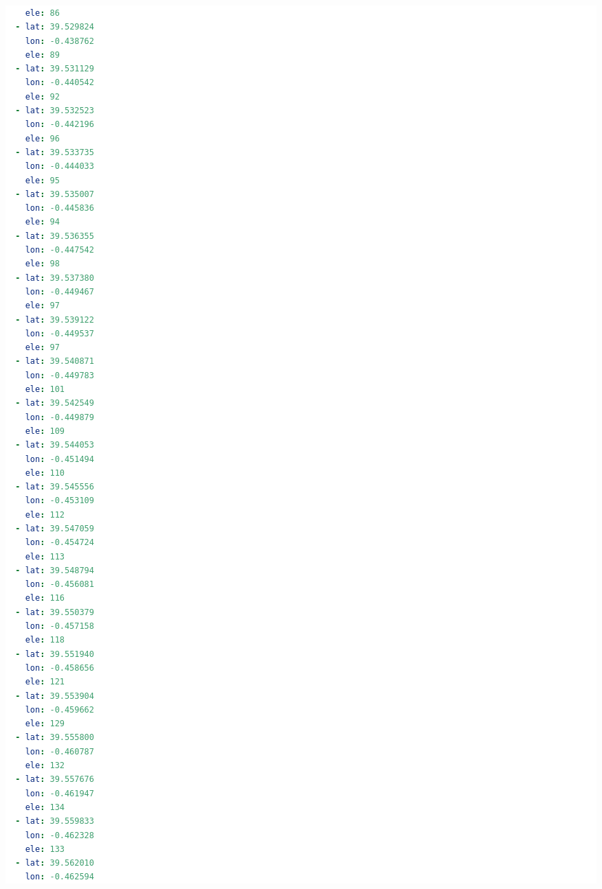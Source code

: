 ```yaml
    ele: 86
  - lat: 39.529824
    lon: -0.438762
    ele: 89
  - lat: 39.531129
    lon: -0.440542
    ele: 92
  - lat: 39.532523
    lon: -0.442196
    ele: 96
  - lat: 39.533735
    lon: -0.444033
    ele: 95
  - lat: 39.535007
    lon: -0.445836
    ele: 94
  - lat: 39.536355
    lon: -0.447542
    ele: 98
  - lat: 39.537380
    lon: -0.449467
    ele: 97
  - lat: 39.539122
    lon: -0.449537
    ele: 97
  - lat: 39.540871
    lon: -0.449783
    ele: 101
  - lat: 39.542549
    lon: -0.449879
    ele: 109
  - lat: 39.544053
    lon: -0.451494
    ele: 110
  - lat: 39.545556
    lon: -0.453109
    ele: 112
  - lat: 39.547059
    lon: -0.454724
    ele: 113
  - lat: 39.548794
    lon: -0.456081
    ele: 116
  - lat: 39.550379
    lon: -0.457158
    ele: 118
  - lat: 39.551940
    lon: -0.458656
    ele: 121
  - lat: 39.553904
    lon: -0.459662
    ele: 129
  - lat: 39.555800
    lon: -0.460787
    ele: 132
  - lat: 39.557676
    lon: -0.461947
    ele: 134
  - lat: 39.559833
    lon: -0.462328
    ele: 133
  - lat: 39.562010
    lon: -0.462594
```